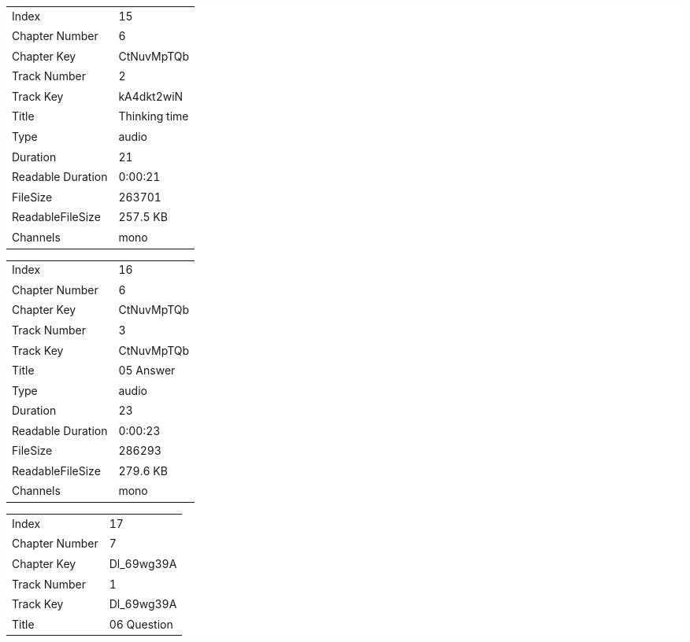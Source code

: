 |  |  |
| - | - |
| Index | 15 |
| Chapter Number | 6 |
| Chapter Key | CtNuvMpTQb |
| Track Number | 2 |
| Track Key | kA4dkt2wiN |
| Title | Thinking time |
| Type | audio |
| Duration | 21 |
| Readable Duration | 0:00:21 |
| FileSize | 263701 |
| ReadableFileSize | 257.5 KB |
| Channels | mono |

|  |  |
| - | - |
| Index | 16 |
| Chapter Number | 6 |
| Chapter Key | CtNuvMpTQb |
| Track Number | 3 |
| Track Key | CtNuvMpTQb |
| Title | 05 Answer |
| Type | audio |
| Duration | 23 |
| Readable Duration | 0:00:23 |
| FileSize | 286293 |
| ReadableFileSize | 279.6 KB |
| Channels | mono |

|  |  |
| - | - |
| Index | 17 |
| Chapter Number | 7 |
| Chapter Key | Dl_69wg39A |
| Track Number | 1 |
| Track Key | Dl_69wg39A |
| Title | 06 Question |